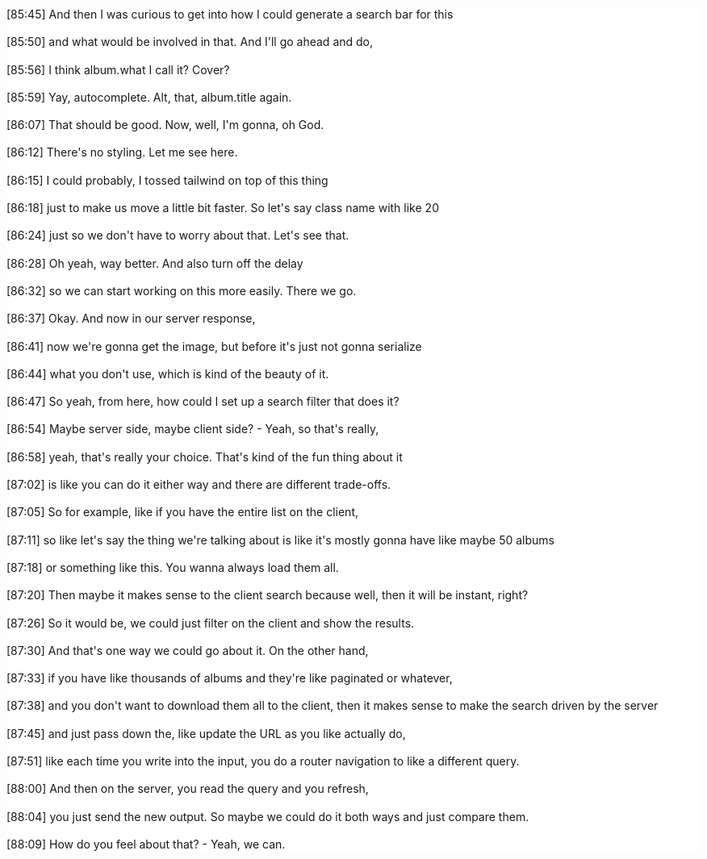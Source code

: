 [85:45] And then I was curious to get into how I could generate a search bar for this

[85:50] and what would be involved in that. And I'll go ahead and do,

[85:56] I think album.what I call it? Cover?

[85:59] Yay, autocomplete. Alt, that, album.title again.

[86:07] That should be good. Now, well, I'm gonna, oh God.

[86:12] There's no styling. Let me see here.

[86:15] I could probably, I tossed tailwind on top of this thing

[86:18] just to make us move a little bit faster. So let's say class name with like 20

[86:24] just so we don't have to worry about that. Let's see that.

[86:28] Oh yeah, way better. And also turn off the delay

[86:32] so we can start working on this more easily. There we go.

[86:37] Okay. And now in our server response,

[86:41] now we're gonna get the image, but before it's just not gonna serialize

[86:44] what you don't use, which is kind of the beauty of it.

[86:47] So yeah, from here, how could I set up a search filter that does it?

[86:54] Maybe server side, maybe client side? - Yeah, so that's really,

[86:58] yeah, that's really your choice. That's kind of the fun thing about it

[87:02] is like you can do it either way and there are different trade-offs.

[87:05] So for example, like if you have the entire list on the client,

[87:11] so like let's say the thing we're talking about is like it's mostly gonna have like maybe 50 albums

[87:18] or something like this. You wanna always load them all.

[87:20] Then maybe it makes sense to the client search because well, then it will be instant, right?

[87:26] So it would be, we could just filter on the client and show the results.

[87:30] And that's one way we could go about it. On the other hand,

[87:33] if you have like thousands of albums and they're like paginated or whatever,

[87:38] and you don't want to download them all to the client, then it makes sense to make the search driven by the server

[87:45] and just pass down the, like update the URL as you like actually do,

[87:51] like each time you write into the input, you do a router navigation to like a different query.

[88:00] And then on the server, you read the query and you refresh,

[88:04] you just send the new output. So maybe we could do it both ways and just compare them.

[88:09] How do you feel about that? - Yeah, we can.
